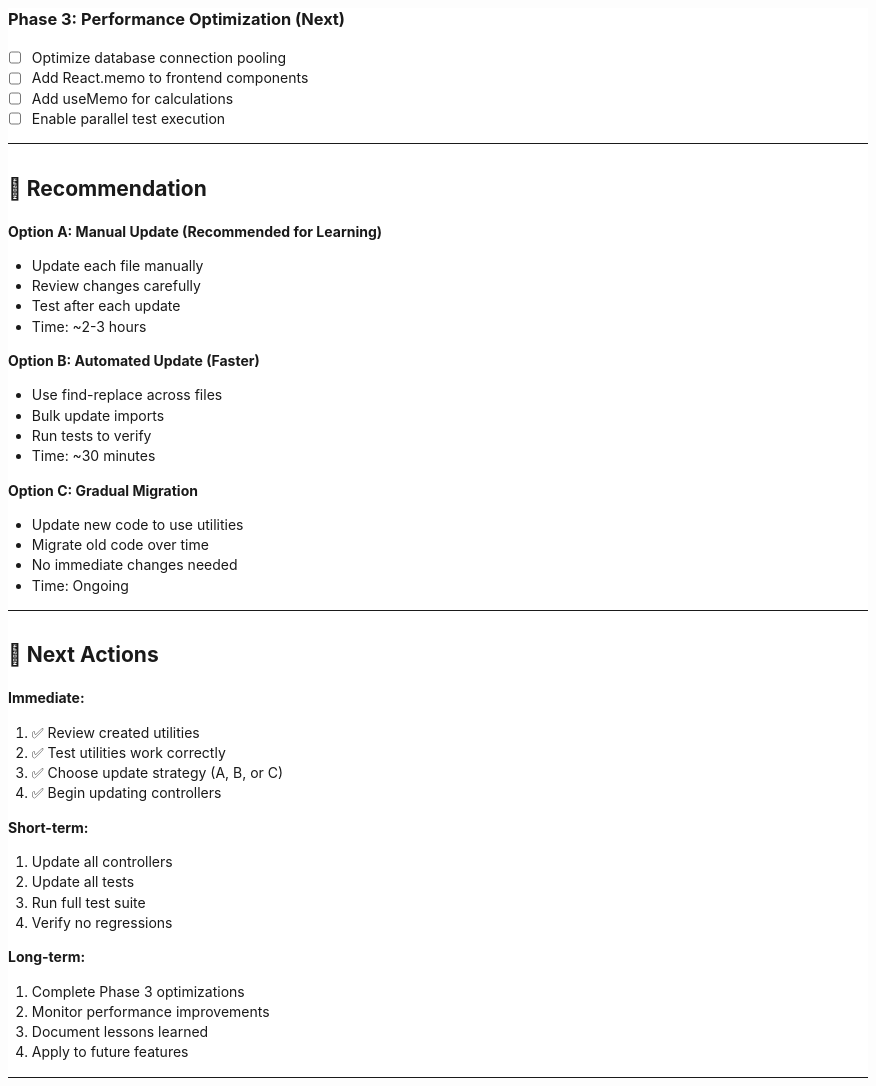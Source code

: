 ### Phase 3: Performance Optimization (Next)

- [ ] Optimize database connection pooling
- [ ] Add React.memo to frontend components
- [ ] Add useMemo for calculations
- [ ] Enable parallel test execution

---

## 🎯 Recommendation

**Option A: Manual Update (Recommended for Learning)**
- Update each file manually
- Review changes carefully
- Test after each update
- Time: ~2-3 hours

**Option B: Automated Update (Faster)**
- Use find-replace across files
- Bulk update imports
- Run tests to verify
- Time: ~30 minutes

**Option C: Gradual Migration**
- Update new code to use utilities
- Migrate old code over time
- No immediate changes needed
- Time: Ongoing

---

## 🚀 Next Actions

**Immediate:**
1. ✅ Review created utilities
2. ✅ Test utilities work correctly
3. ✅ Choose update strategy (A, B, or C)
4. ✅ Begin updating controllers

**Short-term:**
1. Update all controllers
2. Update all tests
3. Run full test suite
4. Verify no regressions

**Long-term:**
1. Complete Phase 3 optimizations
2. Monitor performance improvements
3. Document lessons learned
4. Apply to future features

---
